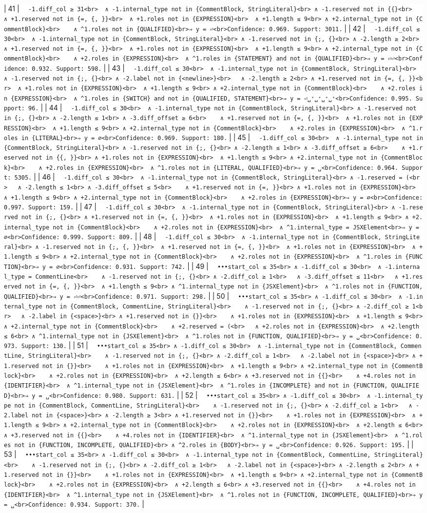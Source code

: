 | 41 | `  -1.diff_col ≥ 31<br>	∧ -1.internal_type not in {CommentBlock, StringLiteral}<br>	∧ -1.reserved not in {{}<br>	∧ +1.reserved not in {=, {, }}<br>	∧ +1.roles not in {EXPRESSION}<br>	∧ +1.length ≤ 9<br>	∧ +2.internal_type not in {CommentBlock}<br>	∧ ^1.roles not in {QUALIFIED}<br>⇒ y = ⏎<br>Confidence: 0.969. Support: 3011.` |
| 42 | `  -1.diff_col ≤ 30<br>	∧ -1.internal_type not in {CommentBlock, StringLiteral}<br>	∧ -1.reserved not in {;, {}<br>	∧ -2.length ≥ 2<br>	∧ +1.reserved not in {=, {, }}<br>	∧ +1.roles not in {EXPRESSION}<br>	∧ +1.length ≤ 9<br>	∧ +2.internal_type not in {CommentBlock}<br>	∧ +2.roles in {EXPRESSION}<br>	∧ ^1.roles in {STATEMENT} and not in {QUALIFIED}<br>⇒ y = ⏎⏎<br>Confidence: 0.932. Support: 598.` |
| 43 | `  -1.diff_col ≤ 30<br>	∧ -1.internal_type not in {CommentBlock, StringLiteral}<br>	∧ -1.reserved not in {;, {}<br>	∧ -2.label not in {<newline>}<br>	∧ -2.length ≥ 2<br>	∧ +1.reserved not in {=, {, }}<br>	∧ +1.roles not in {EXPRESSION}<br>	∧ +1.length ≤ 9<br>	∧ +2.internal_type not in {CommentBlock}<br>	∧ +2.roles in {EXPRESSION}<br>	∧ ^1.roles in {SWITCH} and not in {QUALIFIED, STATEMENT}<br>⇒ y = ⏎␣⁺␣⁺␣⁺␣⁺<br>Confidence: 0.995. Support: 96.` |
| 44 | `  -1.diff_col ≤ 30<br>	∧ -1.internal_type not in {CommentBlock, StringLiteral}<br>	∧ -1.reserved not in {;, {}<br>	∧ -2.length ≤ 1<br>	∧ -3.diff_offset ≥ 6<br>	∧ +1.reserved not in {=, {, }}<br>	∧ +1.roles not in {EXPRESSION}<br>	∧ +1.length ≤ 9<br>	∧ +2.internal_type not in {CommentBlock}<br>	∧ +2.roles in {EXPRESSION}<br>	∧ ^1.roles in {LITERAL}<br>⇒ y = ∅<br>Confidence: 0.969. Support: 180.` |
| 45 | `  -1.diff_col ≤ 30<br>	∧ -1.internal_type not in {CommentBlock, StringLiteral}<br>	∧ -1.reserved not in {;, {}<br>	∧ -2.length ≤ 1<br>	∧ -3.diff_offset ≥ 6<br>	∧ +1.reserved not in {{, }}<br>	∧ +1.roles not in {EXPRESSION}<br>	∧ +1.length ≤ 9<br>	∧ +2.internal_type not in {CommentBlock}<br>	∧ +2.roles in {EXPRESSION}<br>	∧ ^1.roles not in {LITERAL, QUALIFIED}<br>⇒ y = ␣<br>Confidence: 0.964. Support: 5305.` |
| 46 | `  -1.diff_col ≤ 30<br>	∧ -1.internal_type not in {CommentBlock, StringLiteral}<br>	∧ -1.reserved = (<br>	∧ -2.length ≤ 1<br>	∧ -3.diff_offset ≤ 5<br>	∧ +1.reserved not in {=, }}<br>	∧ +1.roles not in {EXPRESSION}<br>	∧ +1.length ≤ 9<br>	∧ +2.internal_type not in {CommentBlock}<br>	∧ +2.roles in {EXPRESSION}<br>⇒ y = ∅<br>Confidence: 0.997. Support: 159.` |
| 47 | `  -1.diff_col ≤ 30<br>	∧ -1.internal_type not in {CommentBlock, StringLiteral}<br>	∧ -1.reserved not in {;, {}<br>	∧ +1.reserved not in {=, {, }}<br>	∧ +1.roles not in {EXPRESSION}<br>	∧ +1.length ≤ 9<br>	∧ +2.internal_type not in {CommentBlock}<br>	∧ +2.roles not in {EXPRESSION}<br>	∧ ^1.internal_type = JSXElement<br>⇒ y = ∅<br>Confidence: 0.999. Support: 809.` |
| 48 | `  -1.diff_col ≤ 30<br>	∧ -1.internal_type not in {CommentBlock, StringLiteral}<br>	∧ -1.reserved not in {;, {, }}<br>	∧ +1.reserved not in {=, {, }}<br>	∧ +1.roles not in {EXPRESSION}<br>	∧ +1.length ≤ 9<br>	∧ +2.internal_type not in {CommentBlock}<br>	∧ +2.roles not in {EXPRESSION}<br>	∧ ^1.roles in {FUNCTION}<br>⇒ y = ∅<br>Confidence: 0.931. Support: 742.` |
| 49 | `  •••start_col ≤ 35<br>	∧ -1.diff_col ≤ 30<br>	∧ -1.internal_type = CommentLine<br>	∧ -1.reserved not in {;, {}<br>	∧ -2.diff_col ≥ 1<br>	∧ -3.diff_offset ≤ 11<br>	∧ +1.reserved not in {=, {, }}<br>	∧ +1.length ≤ 9<br>	∧ ^1.internal_type not in {JSXElement}<br>	∧ ^1.roles not in {FUNCTION, QUALIFIED}<br>⇒ y = ⏎⏎<br>Confidence: 0.971. Support: 298.` |
| 50 | `  •••start_col ≤ 35<br>	∧ -1.diff_col ≤ 30<br>	∧ -1.internal_type not in {CommentBlock, CommentLine, StringLiteral}<br>	∧ -1.reserved not in {;, {}<br>	∧ -2.diff_col ≥ 1<br>	∧ -2.label in {<space>}<br>	∧ +1.reserved not in {}}<br>	∧ +1.roles not in {EXPRESSION}<br>	∧ +1.length ≤ 9<br>	∧ +2.internal_type not in {CommentBlock}<br>	∧ +2.reserved = (<br>	∧ +2.roles not in {EXPRESSION}<br>	∧ +2.length ≤ 6<br>	∧ ^1.internal_type not in {JSXElement}<br>	∧ ^1.roles not in {FUNCTION, QUALIFIED}<br>⇒ y = ␣<br>Confidence: 0.973. Support: 130.` |
| 51 | `  •••start_col ≤ 35<br>	∧ -1.diff_col ≤ 30<br>	∧ -1.internal_type not in {CommentBlock, CommentLine, StringLiteral}<br>	∧ -1.reserved not in {;, {}<br>	∧ -2.diff_col ≥ 1<br>	∧ -2.label not in {<space>}<br>	∧ +1.reserved not in {}}<br>	∧ +1.roles not in {EXPRESSION}<br>	∧ +1.length ≤ 9<br>	∧ +2.internal_type not in {CommentBlock}<br>	∧ +2.roles not in {EXPRESSION}<br>	∧ +2.length ≤ 6<br>	∧ +3.reserved not in {{}<br>	∧ +4.roles not in {IDENTIFIER}<br>	∧ ^1.internal_type not in {JSXElement}<br>	∧ ^1.roles in {INCOMPLETE} and not in {FUNCTION, QUALIFIED}<br>⇒ y = ␣<br>Confidence: 0.980. Support: 631.` |
| 52 | `  •••start_col ≤ 35<br>	∧ -1.diff_col ≤ 30<br>	∧ -1.internal_type not in {CommentBlock, CommentLine, StringLiteral}<br>	∧ -1.reserved not in {;, {}<br>	∧ -2.diff_col ≥ 1<br>	∧ -2.label not in {<space>}<br>	∧ -2.length ≥ 3<br>	∧ +1.reserved not in {}}<br>	∧ +1.roles not in {EXPRESSION}<br>	∧ +1.length ≤ 9<br>	∧ +2.internal_type not in {CommentBlock}<br>	∧ +2.roles not in {EXPRESSION}<br>	∧ +2.length ≤ 6<br>	∧ +3.reserved not in {{}<br>	∧ +4.roles not in {IDENTIFIER}<br>	∧ ^1.internal_type not in {JSXElement}<br>	∧ ^1.roles not in {FUNCTION, INCOMPLETE, QUALIFIED}<br>	∧ ^2.roles in {BODY}<br>⇒ y = ␣<br>Confidence: 0.926. Support: 195.` |
| 53 | `  •••start_col ≤ 35<br>	∧ -1.diff_col ≤ 30<br>	∧ -1.internal_type not in {CommentBlock, CommentLine, StringLiteral}<br>	∧ -1.reserved not in {;, {}<br>	∧ -2.diff_col ≥ 1<br>	∧ -2.label not in {<space>}<br>	∧ -2.length ≤ 2<br>	∧ +1.reserved not in {}}<br>	∧ +1.roles not in {EXPRESSION}<br>	∧ +1.length ≤ 9<br>	∧ +2.internal_type not in {CommentBlock}<br>	∧ +2.roles not in {EXPRESSION}<br>	∧ +2.length ≤ 6<br>	∧ +3.reserved not in {{}<br>	∧ +4.roles not in {IDENTIFIER}<br>	∧ ^1.internal_type not in {JSXElement}<br>	∧ ^1.roles not in {FUNCTION, INCOMPLETE, QUALIFIED}<br>⇒ y = ␣<br>Confidence: 0.934. Support: 370.` |